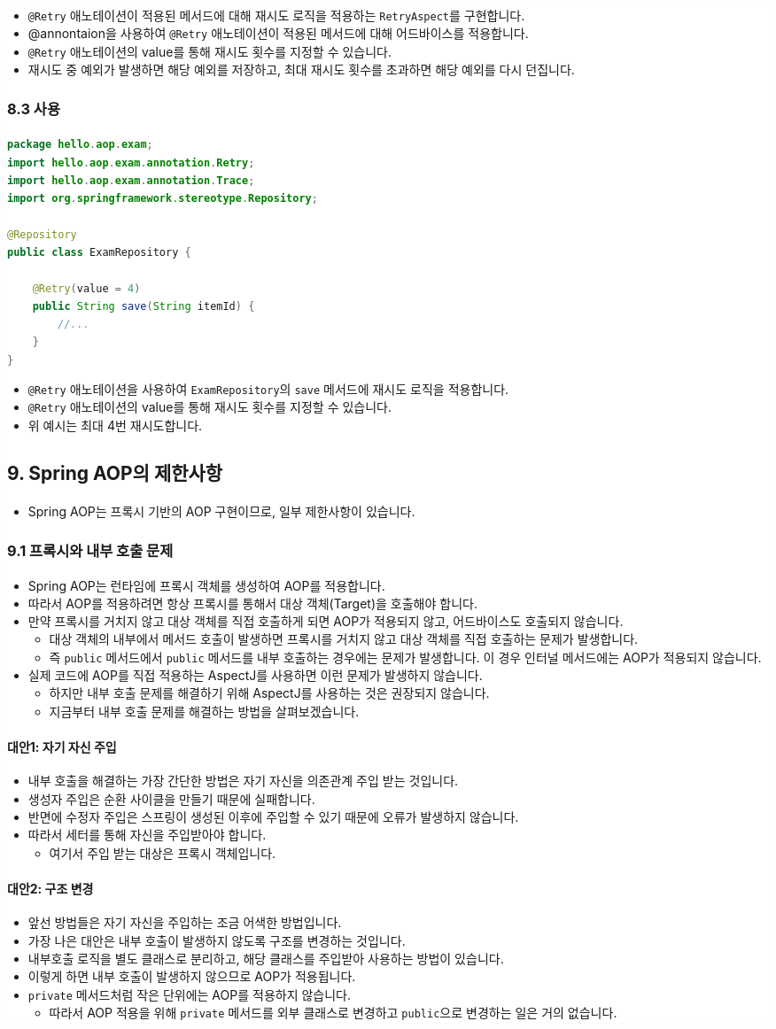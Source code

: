 - `@Retry` 애노테이션이 적용된 메서드에 대해 재시도 로직을 적용하는 `RetryAspect`를 구현합니다.
- @annontaion을 사용하여 `@Retry` 애노테이션이 적용된 메서드에 대해 어드바이스를 적용합니다.
- `@Retry` 애노테이션의 value를 통해 재시도 횟수를 지정할 수 있습니다.
- 재시도 중 예외가 발생하면 해당 예외를 저장하고, 최대 재시도 횟수를 초과하면 해당 예외를 다시 던집니다.

### 8.3 사용

```java
package hello.aop.exam;
import hello.aop.exam.annotation.Retry;
import hello.aop.exam.annotation.Trace;
import org.springframework.stereotype.Repository;

@Repository
public class ExamRepository {
	
	@Retry(value = 4)
	public String save(String itemId) {
		//...
	}
}
```

- `@Retry` 애노테이션을 사용하여 `ExamRepository`의 `save` 메서드에 재시도 로직을 적용합니다.
- `@Retry` 애노테이션의 value를 통해 재시도 횟수를 지정할 수 있습니다.
- 위 예시는 최대 4번 재시도합니다.

## 9. Spring AOP의 제한사항

- Spring AOP는 프록시 기반의 AOP 구현이므로, 일부 제한사항이 있습니다.

### 9.1 프록시와 내부 호출 문제

- Spring AOP는 런타임에 프록시 객체를 생성하여 AOP를 적용합니다.
- 따라서 AOP를 적용하려면 항상 프록시를 통해서 대상 객체(Target)을 호출해야 합니다.
- 만약 프록시를 거치지 않고 대상 객체를 직접 호출하게 되면 AOP가 적용되지 않고, 어드바이스도 호출되지 않습니다.
  - 대상 객체의 내부에서 메서드 호출이 발생하면 프록시를 거치지 않고 대상 객체를 직접 호출하는 문제가 발생합니다.
  - 즉 `public` 메서드에서 `public` 메서드를 내부 호출하는 경우에는 문제가 발생합니다. 이 경우 인터널 메서드에는 AOP가 적용되지 않습니다.
- 실제 코드에 AOP를 직접 적용하는 AspectJ를 사용하면 이런 문제가 발생하지 않습니다.
  - 하지만 내부 호출 문제를 해결하기 위해 AspectJ를 사용하는 것은 권장되지 않습니다.
  - 지금부터 내부 호출 문제를 해결하는 방법을 살펴보겠습니다.

#### 대안1: 자기 자신 주입

- 내부 호출을 해결하는 가장 간단한 방법은 자기 자신을 의존관계 주입 받는 것입니다.
-  생성자 주입은 순환 사이클을 만들기 때문에 실패합니다.
- 반면에 수정자 주입은 스프링이 생성된 이후에 주입할 수 있기 때문에 오류가 발생하지 않습니다.
- 따라서 세터를 통해 자신을 주입받아야 합니다.
  - 여기서 주입 받는 대상은 프록시 객체입니다.

#### 대안2: 구조 변경

- 앞선 방법들은 자기 자신을 주입하는 조금 어색한 방법입니다.
- 가장 나은 대안은 내부 호출이 발생하지 않도록 구조를 변경하는 것입니다.
- 내부호출 로직을 별도 클래스로 분리하고, 해당 클래스를 주입받아 사용하는 방법이 있습니다.
- 이렇게 하면 내부 호출이 발생하지 않으므로 AOP가 적용됩니다.
- `private` 메서드처럼 작은 단위에는 AOP를 적용하지 않습니다.
  - 따라서 AOP 적용을 위해 `private` 메서드를 외부 클래스로 변경하고 `public`으로 변경하는 일은 거의 없습니다.
